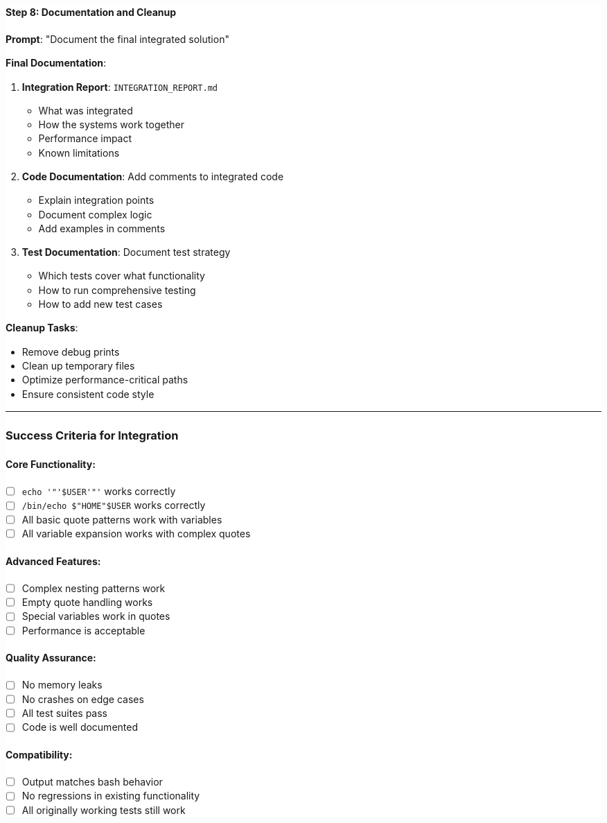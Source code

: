#### Step 8: Documentation and Cleanup
**Prompt**: "Document the final integrated solution"

**Final Documentation**:
1. **Integration Report**: `INTEGRATION_REPORT.md`
   - What was integrated
   - How the systems work together
   - Performance impact
   - Known limitations

2. **Code Documentation**: Add comments to integrated code
   - Explain integration points
   - Document complex logic
   - Add examples in comments

3. **Test Documentation**: Document test strategy
   - Which tests cover what functionality
   - How to run comprehensive testing
   - How to add new test cases

**Cleanup Tasks**:
- Remove debug prints
- Clean up temporary files
- Optimize performance-critical paths
- Ensure consistent code style

---

### **Success Criteria for Integration**

#### Core Functionality:
- [ ] `echo '"'$USER'"'` works correctly
- [ ] `/bin/echo $"HOME"$USER` works correctly
- [ ] All basic quote patterns work with variables
- [ ] All variable expansion works with complex quotes

#### Advanced Features:
- [ ] Complex nesting patterns work
- [ ] Empty quote handling works
- [ ] Special variables work in quotes
- [ ] Performance is acceptable

#### Quality Assurance:
- [ ] No memory leaks
- [ ] No crashes on edge cases
- [ ] All test suites pass
- [ ] Code is well documented

#### Compatibility:
- [ ] Output matches bash behavior
- [ ] No regressions in existing functionality
- [ ] All originally working tests still work
